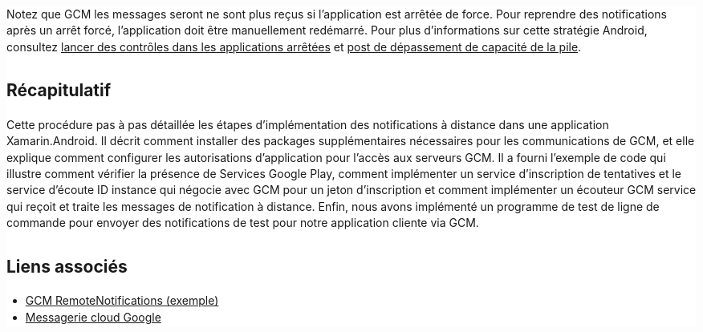 Notez que GCM les messages seront ne sont plus reçus si l’application est arrêtée de force. Pour reprendre des notifications après un arrêt forcé, l’application doit être manuellement redémarré. Pour plus d’informations sur cette stratégie Android, consultez [lancer des contrôles dans les applications arrêtées](https://developer.android.com/about/versions/android-3.1.html#launchcontrols) et [post de dépassement de capacité de la pile](http://stackoverflow.com/questions/5051687/broadcastreceiver-not-receiving-boot-completed/19856267#19856267). 

 
## <a name="summary"></a>Récapitulatif

Cette procédure pas à pas détaillée les étapes d’implémentation des notifications à distance dans une application Xamarin.Android. Il décrit comment installer des packages supplémentaires nécessaires pour les communications de GCM, et elle explique comment configurer les autorisations d’application pour l’accès aux serveurs GCM. Il a fourni l’exemple de code qui illustre comment vérifier la présence de Services Google Play, comment implémenter un service d’inscription de tentatives et le service d’écoute ID instance qui négocie avec GCM pour un jeton d’inscription et comment implémenter un écouteur GCM service qui reçoit et traite les messages de notification à distance. Enfin, nous avons implémenté un programme de test de ligne de commande pour envoyer des notifications de test pour notre application cliente via GCM. 


## <a name="related-links"></a>Liens associés

- [GCM RemoteNotifications (exemple)](https://developer.xamarin.com/samples/monodroid/RemoteNotifications)
- [Messagerie cloud Google](~/android/data-cloud/google-messaging/google-cloud-messaging.md)
